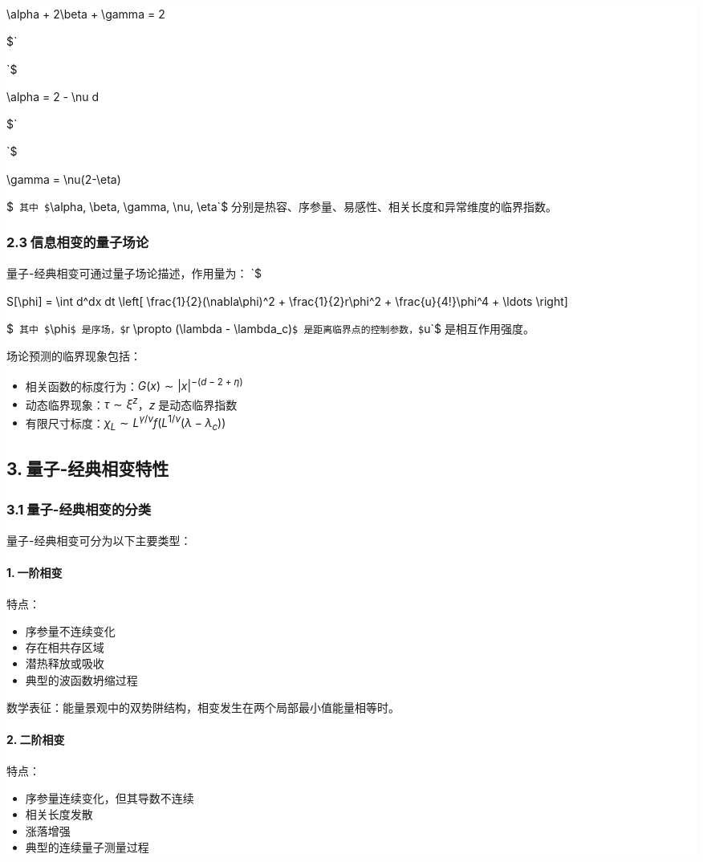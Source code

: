 \alpha + 2\beta + \gamma = 2

$`

`$

\alpha = 2 - \nu d

$`

`$

\gamma = \nu(2-\eta)

$`
其中 $`\alpha, \beta, \gamma, \nu, \eta`$ 分别是热容、序参量、易感性、相关长度和异常维度的临界指数。

### 2.3 信息相变的量子场论

量子-经典相变可通过量子场论描述，作用量为：
`$

S[\phi] = \int d^dx dt \left[ \frac{1}{2}(\nabla\phi)^2 + \frac{1}{2}r\phi^2 + \frac{u}{4!}\phi^4 + \ldots \right]

$`
其中 $`\phi`$ 是序场，$`r \propto (\lambda - \lambda_c)`$ 是距离临界点的控制参数，$`u`$ 是相互作用强度。

场论预测的临界现象包括：
- 相关函数的标度行为：$`G(x) \sim |x|^{-(d-2+\eta)}`$
- 动态临界现象：$`\tau \sim \xi^z`$，$`z`$ 是动态临界指数
- 有限尺寸标度：$`\chi_L \sim L^{\gamma/\nu}f(L^{1/\nu}(\lambda-\lambda_c))`$

## 3. 量子-经典相变特性

### 3.1 量子-经典相变的分类

量子-经典相变可分为以下主要类型：

#### 1. 一阶相变

特点：
- 序参量不连续变化
- 存在相共存区域
- 潜热释放或吸收
- 典型的波函数坍缩过程

数学表征：能量景观中的双势阱结构，相变发生在两个局部最小值能量相等时。

#### 2. 二阶相变

特点：
- 序参量连续变化，但其导数不连续
- 相关长度发散
- 涨落增强
- 典型的连续量子测量过程
